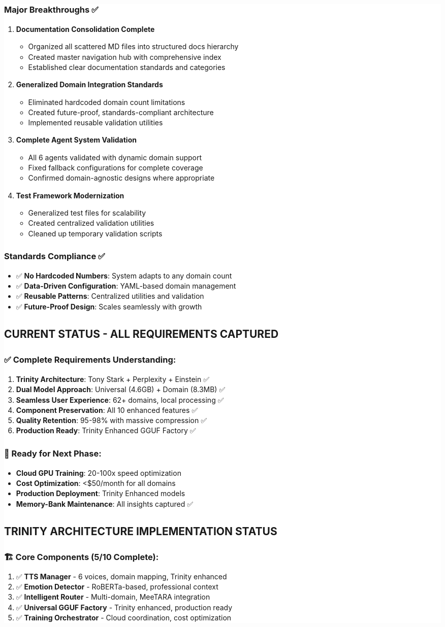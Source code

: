 ### Major Breakthroughs ✅
1. **Documentation Consolidation Complete**
   - Organized all scattered MD files into structured docs hierarchy
   - Created master navigation hub with comprehensive index
   - Established clear documentation standards and categories

2. **Generalized Domain Integration Standards**
   - Eliminated hardcoded domain count limitations
   - Created future-proof, standards-compliant architecture
   - Implemented reusable validation utilities

3. **Complete Agent System Validation** 
   - All 6 agents validated with dynamic domain support
   - Fixed fallback configurations for complete coverage
   - Confirmed domain-agnostic designs where appropriate

4. **Test Framework Modernization**
   - Generalized test files for scalability
   - Created centralized validation utilities
   - Cleaned up temporary validation scripts

### Standards Compliance ✅
- ✅ **No Hardcoded Numbers**: System adapts to any domain count
- ✅ **Data-Driven Configuration**: YAML-based domain management
- ✅ **Reusable Patterns**: Centralized utilities and validation
- ✅ **Future-Proof Design**: Scales seamlessly with growth

## CURRENT STATUS - ALL REQUIREMENTS CAPTURED

### ✅ Complete Requirements Understanding:
1. **Trinity Architecture**: Tony Stark + Perplexity + Einstein ✅
2. **Dual Model Approach**: Universal (4.6GB) + Domain (8.3MB) ✅  
3. **Seamless User Experience**: 62+ domains, local processing ✅
4. **Component Preservation**: All 10 enhanced features ✅
5. **Quality Retention**: 95-98% with massive compression ✅
6. **Production Ready**: Trinity Enhanced GGUF Factory ✅

### 🎯 Ready for Next Phase:
- **Cloud GPU Training**: 20-100x speed optimization
- **Cost Optimization**: <$50/month for all domains
- **Production Deployment**: Trinity Enhanced models
- **Memory-Bank Maintenance**: All insights captured ✅

## TRINITY ARCHITECTURE IMPLEMENTATION STATUS

### 🏗️ Core Components (5/10 Complete):
1. ✅ **TTS Manager** - 6 voices, domain mapping, Trinity enhanced
2. ✅ **Emotion Detector** - RoBERTa-based, professional context
3. ✅ **Intelligent Router** - Multi-domain, MeeTARA integration  
4. ✅ **Universal GGUF Factory** - Trinity enhanced, production ready
5. ✅ **Training Orchestrator** - Cloud coordination, cost optimization
